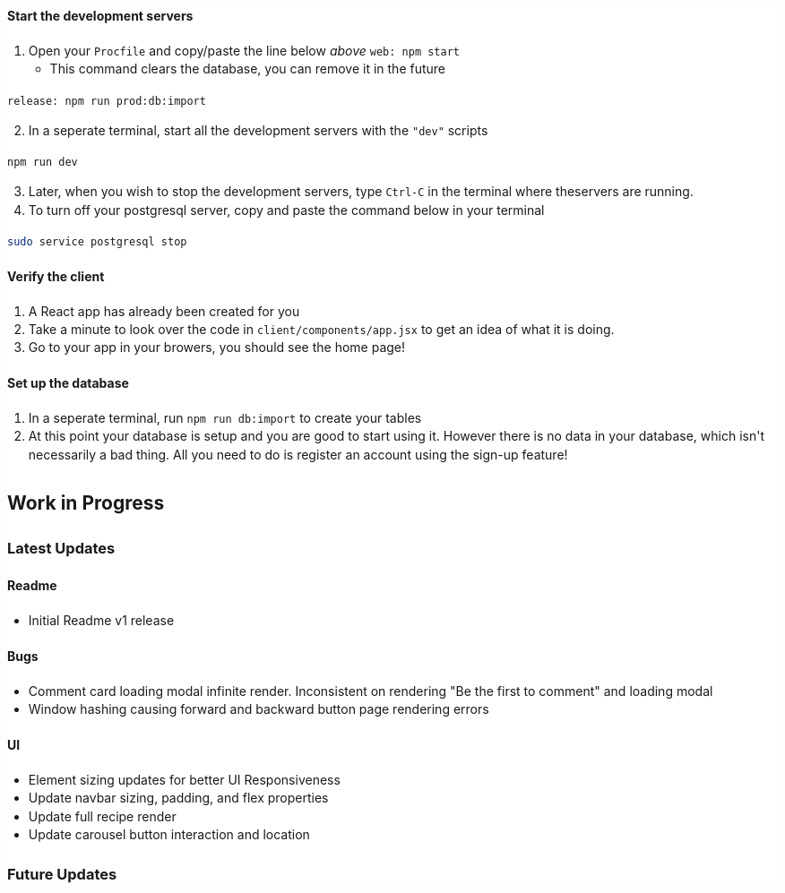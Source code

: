 #### Start the development servers

1. Open your `Procfile` and copy/paste the line below *above* `web: npm start`
    - This command clears the database, you can remove it in the future
```bash
release: npm run prod:db:import
```
2. In a seperate terminal, start all the development servers with the `"dev"` scripts
```bash
npm run dev
```
3. Later, when you wish to stop the development servers, type `Ctrl-C` in the terminal where theservers are running.
4. To turn off your postgresql server, copy and paste the command below in your terminal
```bash
sudo service postgresql stop
```

#### Verify the client

1. A React app has already been created for you
2. Take a minute to look over the code in `client/components/app.jsx` to get an idea of what it is doing.
3. Go to your app in your browers, you should see the home page!

#### Set up the database

1. In a seperate terminal, run `npm run db:import` to create your tables
2. At this point your database is setup and you are good to start using it. However there is no data in your database, which isn&apos;t necessarily a bad thing. All you need to do is register an account using the sign-up feature!

## Work in Progress

### Latest Updates

#### Readme

- Initial Readme v1 release

#### Bugs

- Comment card loading modal infinite render. Inconsistent on rendering "Be the first to comment" and loading modal
- Window hashing causing forward and backward button page rendering errors

#### UI

- Element sizing updates for better UI Responsiveness
- Update navbar sizing, padding, and flex properties
- Update full recipe render
- Update carousel button interaction and location

### Future Updates
